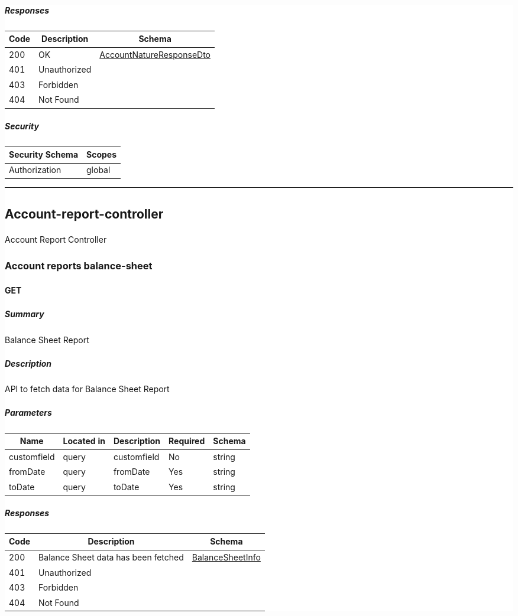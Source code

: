 ##### Responses

| Code | Description | Schema |
| ---- | ----------- | ------ |
| 200 | OK | [AccountNatureResponseDto](#Accountnatureresponsedto) |
| 401 | Unauthorized |  |
| 403 | Forbidden |  |
| 404 | Not Found |  |

##### Security

| Security Schema | Scopes |
| --------------- | ------ |
| Authorization | global |

---
## Account-report-controller
Account Report Controller

### Account reports balance-sheet

#### GET
##### Summary

Balance Sheet Report

##### Description

API to fetch data for Balance Sheet Report

##### Parameters

| Name | Located in | Description | Required | Schema |
| ---- | ---------- | ----------- | -------- | ------ |
| customfield | query | customfield | No | string |
| fromDate | query | fromDate | Yes | string |
| toDate | query | toDate | Yes | string |

##### Responses

| Code | Description | Schema |
| ---- | ----------- | ------ |
| 200 | Balance Sheet data has been fetched | [BalanceSheetInfo](#balancesheetinfo) |
| 401 | Unauthorized |  |
| 403 | Forbidden |  |
| 404 | Not Found |  |
